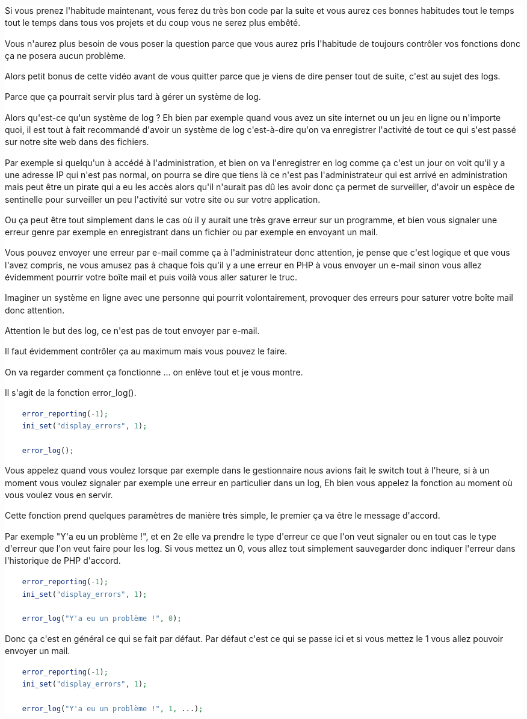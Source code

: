 Si vous prenez l'habitude maintenant, vous ferez du très bon code par la suite et vous aurez ces bonnes habitudes tout le temps tout le temps dans tous vos projets et du coup vous ne serez plus embêté. 

Vous n'aurez plus besoin de vous poser la question parce que vous aurez pris l'habitude de toujours contrôler vos fonctions donc ça ne posera aucun problème. 

Alors petit bonus de cette vidéo avant de vous quitter parce que je viens de dire penser tout de suite, c'est au sujet des logs. 

Parce que ça pourrait servir plus tard à gérer un système de log. 

Alors qu'est-ce qu'un système de log ? Eh bien par exemple quand vous avez un site internet ou un jeu en ligne ou n'importe quoi, il est tout à fait recommandé d'avoir un système de log c'est-à-dire qu'on va enregistrer l'activité de tout ce qui s'est passé sur notre site web dans des fichiers. 

Par exemple si quelqu'un à accédé à l'administration, et bien on va l'enregistrer en log comme ça c'est un jour on voit qu'il y a une adresse IP qui n'est pas normal, on pourra se dire que tiens là ce n'est pas l'administrateur qui est arrivé en administration mais peut être un pirate qui a eu les accès alors qu'il n'aurait pas dû les avoir donc ça permet de surveiller, d'avoir un espèce de sentinelle pour surveiller un peu l'activité sur votre site ou sur votre application. 

Ou ça peut être tout simplement dans le cas où il y aurait une très grave erreur sur un programme, et bien vous signaler une erreur genre par exemple en enregistrant dans un fichier ou par exemple en envoyant un mail. 

Vous pouvez envoyer une erreur par e-mail comme ça à l'administrateur donc attention, je pense que c'est logique et que vous l'avez compris, ne vous amusez pas à chaque fois qu'il y a une erreur en PHP à vous envoyer un e-mail sinon vous allez évidemment pourrir votre boîte mail et puis voilà vous aller saturer le truc. 

Imaginer un système en ligne avec une personne qui pourrit volontairement, provoquer des erreurs pour saturer votre boîte mail donc attention. 

Attention le but des log, ce n'est pas de tout envoyer par e-mail. 

Il faut évidemment contrôler ça au maximum mais vous pouvez le faire. 

On va regarder comment ça fonctionne … on enlève tout et je vous montre. 

Il s'agit de la fonction error_log().
```php
	error_reporting(-1);
	ini_set("display_errors", 1);
	
	error_log();
```
Vous appelez quand vous voulez lorsque par exemple dans le gestionnaire nous avions fait le switch tout à l'heure, si à un moment vous voulez signaler par exemple une erreur en particulier dans un log, Eh bien vous appelez la fonction au moment où vous voulez vous en servir. 

Cette fonction prend quelques paramètres de manière très simple, le premier ça va être le message d'accord.

Par exemple "Y'a eu un problème !", et en 2e elle va prendre le type d'erreur ce que l'on veut signaler ou en tout cas le type d'erreur que l'on veut faire pour les log. Si vous mettez un 0, vous allez tout simplement sauvegarder donc indiquer l'erreur dans l'historique de PHP d'accord.
```php
	error_reporting(-1);
	ini_set("display_errors", 1);
	
	error_log("Y'a eu un problème !", 0);
```
Donc ça c'est en général ce qui se fait par défaut. Par défaut c'est ce qui se passe ici et si vous mettez le 1 vous allez pouvoir envoyer un mail.
```php
	error_reporting(-1);
	ini_set("display_errors", 1);
	
	error_log("Y'a eu un problème !", 1, ...);
```